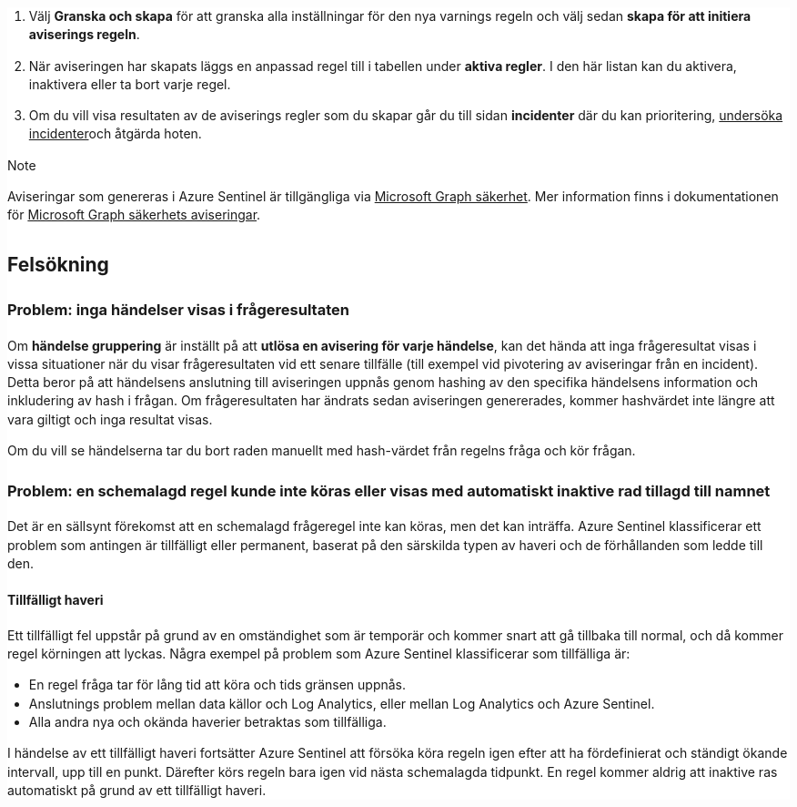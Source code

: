 1. Välj **Granska och skapa** för att granska alla inställningar för den nya varnings regeln och välj sedan **skapa för att initiera aviserings regeln**.
  
1. När aviseringen har skapats läggs en anpassad regel till i tabellen under **aktiva regler**. I den här listan kan du aktivera, inaktivera eller ta bort varje regel.

1. Om du vill visa resultaten av de aviserings regler som du skapar går du till sidan **incidenter** där du kan prioritering, [undersöka incidenter](tutorial-investigate-cases.md)och åtgärda hoten.


> [!NOTE]
> Aviseringar som genereras i Azure Sentinel är tillgängliga via [Microsoft Graph säkerhet](/graph/security-concept-overview). Mer information finns i dokumentationen för [Microsoft Graph säkerhets aviseringar](/graph/api/resources/security-api-overview).

## <a name="troubleshooting"></a>Felsökning

### <a name="issue-no-events-appear-in-query-results"></a>Problem: inga händelser visas i frågeresultaten

Om **händelse gruppering** är inställt på att **utlösa en avisering för varje händelse**, kan det hända att inga frågeresultat visas i vissa situationer när du visar frågeresultaten vid ett senare tillfälle (till exempel vid pivotering av aviseringar från en incident). Detta beror på att händelsens anslutning till aviseringen uppnås genom hashing av den specifika händelsens information och inkludering av hash i frågan. Om frågeresultaten har ändrats sedan aviseringen genererades, kommer hashvärdet inte längre att vara giltigt och inga resultat visas. 

Om du vill se händelserna tar du bort raden manuellt med hash-värdet från regelns fråga och kör frågan.

### <a name="issue-a-scheduled-rule-failed-to-execute-or-appears-with-auto-disabled-added-to-the-name"></a>Problem: en schemalagd regel kunde inte köras eller visas med automatiskt inaktive rad tillagd till namnet

Det är en sällsynt förekomst att en schemalagd frågeregel inte kan köras, men det kan inträffa. Azure Sentinel klassificerar ett problem som antingen är tillfälligt eller permanent, baserat på den särskilda typen av haveri och de förhållanden som ledde till den.

#### <a name="transient-failure"></a>Tillfälligt haveri

Ett tillfälligt fel uppstår på grund av en omständighet som är temporär och kommer snart att gå tillbaka till normal, och då kommer regel körningen att lyckas. Några exempel på problem som Azure Sentinel klassificerar som tillfälliga är:

- En regel fråga tar för lång tid att köra och tids gränsen uppnås.
- Anslutnings problem mellan data källor och Log Analytics, eller mellan Log Analytics och Azure Sentinel.
- Alla andra nya och okända haverier betraktas som tillfälliga.

I händelse av ett tillfälligt haveri fortsätter Azure Sentinel att försöka köra regeln igen efter att ha fördefinierat och ständigt ökande intervall, upp till en punkt. Därefter körs regeln bara igen vid nästa schemalagda tidpunkt. En regel kommer aldrig att inaktive ras automatiskt på grund av ett tillfälligt haveri.
